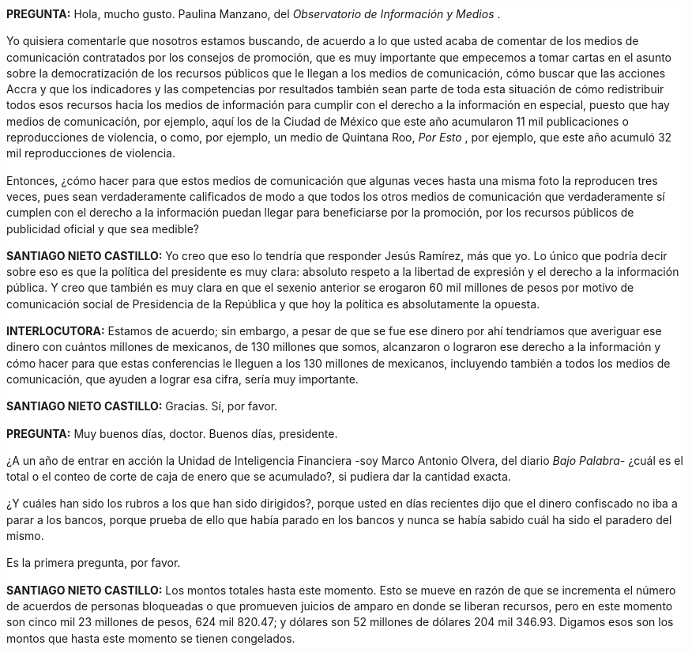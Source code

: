 **PREGUNTA:** Hola, mucho gusto. Paulina Manzano, del _Observatorio de
Información y Medios_ .

Yo quisiera comentarle que nosotros estamos buscando, de acuerdo a lo que
usted acaba de comentar de los medios de comunicación contratados por los
consejos de promoción, que es muy importante que empecemos a tomar cartas en
el asunto sobre la democratización de los recursos públicos que le llegan a
los medios de comunicación, cómo buscar que las acciones Accra y que los
indicadores y las competencias por resultados también sean parte de toda esta
situación de cómo redistribuir todos esos recursos hacia los medios de
información para cumplir con el derecho a la información en especial, puesto
que hay medios de comunicación, por ejemplo, aquí los de la Ciudad de México
que este año acumularon 11 mil publicaciones o reproducciones de violencia, o
como, por ejemplo, un medio de Quintana Roo, _Por Esto_ , por ejemplo, que
este año acumuló 32 mil reproducciones de violencia.

Entonces, ¿cómo hacer para que estos medios de comunicación que algunas veces
hasta una misma foto la reproducen tres veces, pues sean verdaderamente
calificados de modo a que todos los otros medios de comunicación que
verdaderamente sí cumplen con el derecho a la información puedan llegar para
beneficiarse por la promoción, por los recursos públicos de publicidad oficial
y que sea medible?

**SANTIAGO NIETO CASTILLO:** Yo creo que eso lo tendría que responder Jesús
Ramírez, más que yo. Lo único que podría decir sobre eso es que la política
del presidente es muy clara: absoluto respeto a la libertad de expresión y el
derecho a la información pública. Y creo que también es muy clara en que el
sexenio anterior se erogaron 60 mil millones de pesos por motivo de
comunicación social de Presidencia de la República y que hoy la política es
absolutamente la opuesta.

**INTERLOCUTORA:** Estamos de acuerdo; sin embargo, a pesar de que se fue ese
dinero por ahí tendríamos que averiguar ese dinero con cuántos millones de
mexicanos, de 130 millones que somos, alcanzaron o lograron ese derecho a la
información y cómo hacer para que estas conferencias le lleguen a los 130
millones de mexicanos, incluyendo también a todos los medios de comunicación,
que ayuden a lograr esa cifra, sería muy importante.

**SANTIAGO NIETO CASTILLO:** Gracias. Sí, por favor.

**PREGUNTA:** Muy buenos días, doctor. Buenos días, presidente.

¿A un año de entrar en acción la Unidad de Inteligencia Financiera -soy Marco
Antonio Olvera, del diario _Bajo Palabra-_ ¿cuál es el total o el conteo de
corte de caja de enero que se acumulado?, si pudiera dar la cantidad exacta.

¿Y cuáles han sido los rubros a los que han sido dirigidos?, porque usted en
días recientes dijo que el dinero confiscado no iba a parar a los bancos,
porque prueba de ello que había parado en los bancos y nunca se había sabido
cuál ha sido el paradero del mismo.

Es la primera pregunta, por favor.

**SANTIAGO NIETO CASTILLO:** Los montos totales hasta este momento. Esto se
mueve en razón de que se incrementa el número de acuerdos de personas
bloqueadas o que promueven juicios de amparo en donde se liberan recursos,
pero en este momento son cinco mil 23 millones de pesos, 624 mil 820.47; y
dólares son 52 millones de dólares 204 mil 346.93. Digamos esos son los montos
que hasta este momento se tienen congelados.
